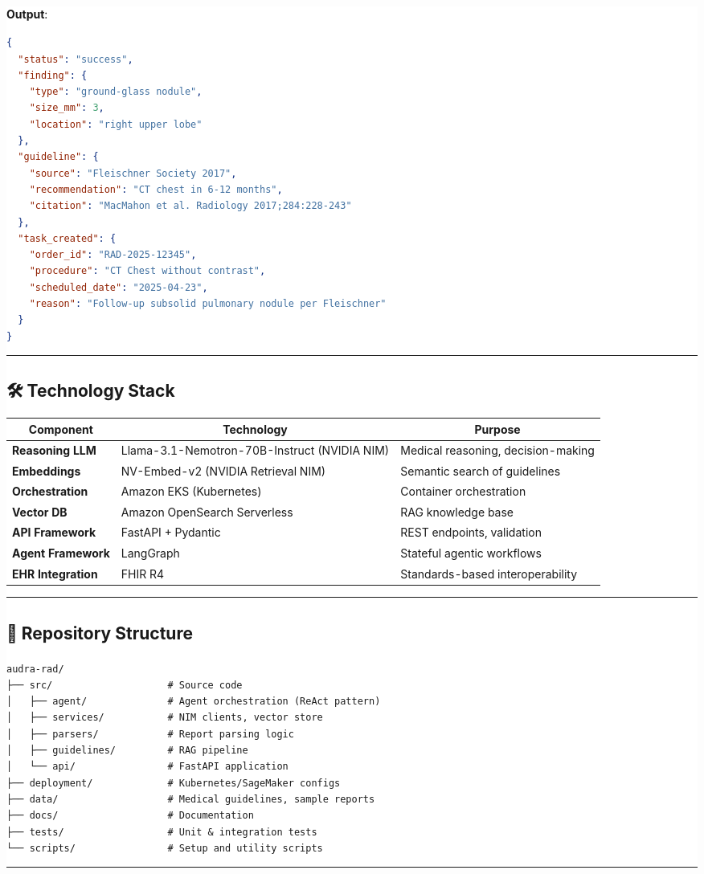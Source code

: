 **Output**:

```json
{
  "status": "success",
  "finding": {
    "type": "ground-glass nodule",
    "size_mm": 3,
    "location": "right upper lobe"
  },
  "guideline": {
    "source": "Fleischner Society 2017",
    "recommendation": "CT chest in 6-12 months",
    "citation": "MacMahon et al. Radiology 2017;284:228-243"
  },
  "task_created": {
    "order_id": "RAD-2025-12345",
    "procedure": "CT Chest without contrast",
    "scheduled_date": "2025-04-23",
    "reason": "Follow-up subsolid pulmonary nodule per Fleischner"
  }
}
```

---

## 🛠️ Technology Stack

| Component | Technology | Purpose |
|-----------|-----------|---------|
| **Reasoning LLM** | Llama-3.1-Nemotron-70B-Instruct (NVIDIA NIM) | Medical reasoning, decision-making |
| **Embeddings** | NV-Embed-v2 (NVIDIA Retrieval NIM) | Semantic search of guidelines |
| **Orchestration** | Amazon EKS (Kubernetes) | Container orchestration |
| **Vector DB** | Amazon OpenSearch Serverless | RAG knowledge base |
| **API Framework** | FastAPI + Pydantic | REST endpoints, validation |
| **Agent Framework** | LangGraph | Stateful agentic workflows |
| **EHR Integration** | FHIR R4 | Standards-based interoperability |

---

## 📁 Repository Structure

```
audra-rad/
├── src/                    # Source code
│   ├── agent/              # Agent orchestration (ReAct pattern)
│   ├── services/           # NIM clients, vector store
│   ├── parsers/            # Report parsing logic
│   ├── guidelines/         # RAG pipeline
│   └── api/                # FastAPI application
├── deployment/             # Kubernetes/SageMaker configs
├── data/                   # Medical guidelines, sample reports
├── docs/                   # Documentation
├── tests/                  # Unit & integration tests
└── scripts/                # Setup and utility scripts
```

---